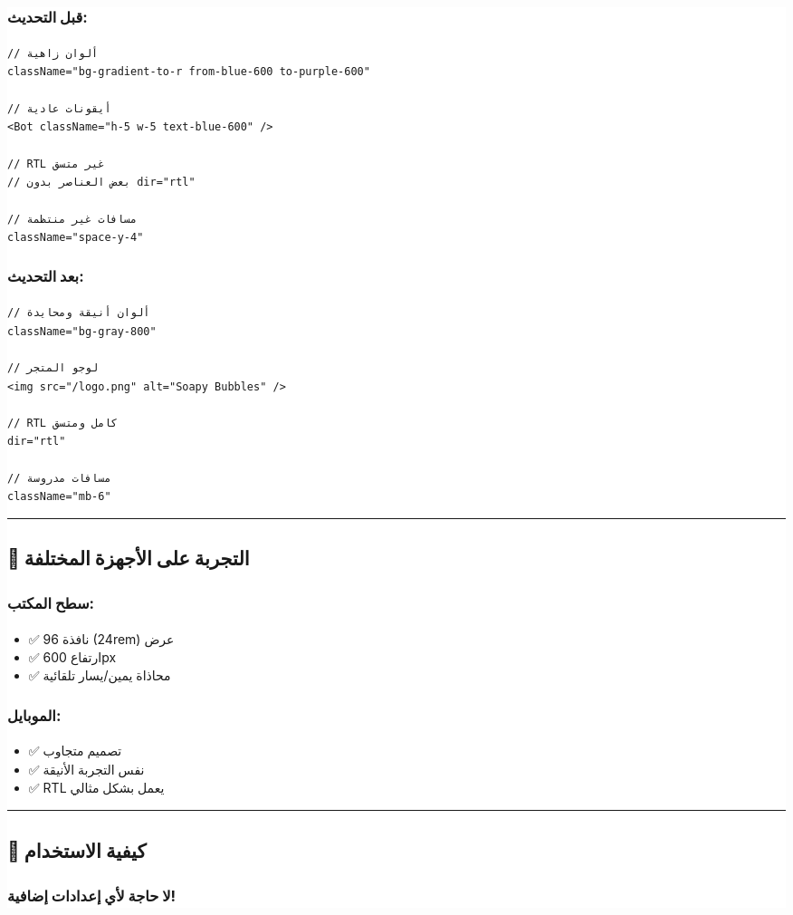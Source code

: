 ### قبل التحديث:
```tsx
// ألوان زاهية
className="bg-gradient-to-r from-blue-600 to-purple-600"

// أيقونات عادية
<Bot className="h-5 w-5 text-blue-600" />

// RTL غير متسق
// بعض العناصر بدون dir="rtl"

// مسافات غير منتظمة
className="space-y-4"
```

### بعد التحديث:
```tsx
// ألوان أنيقة ومحايدة
className="bg-gray-800"

// لوجو المتجر
<img src="/logo.png" alt="Soapy Bubbles" />

// RTL كامل ومتسق
dir="rtl"

// مسافات مدروسة
className="mb-6"
```

---

## 📱 التجربة على الأجهزة المختلفة

### سطح المكتب:
- ✅ نافذة 96 (24rem) عرض
- ✅ ارتفاع 600px
- ✅ محاذاة يمين/يسار تلقائية

### الموبايل:
- ✅ تصميم متجاوب
- ✅ نفس التجربة الأنيقة
- ✅ RTL يعمل بشكل مثالي

---

## 🚀 كيفية الاستخدام

### لا حاجة لأي إعدادات إضافية!
